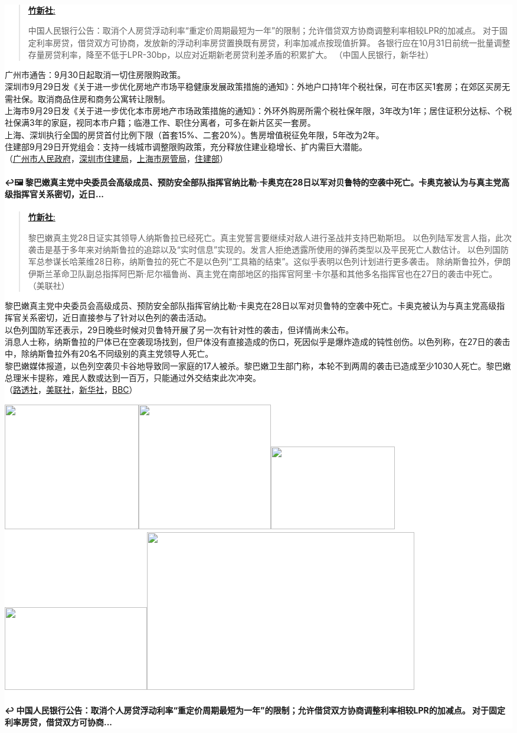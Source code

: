 <div class="rsshub-quote"><blockquote>                                    <p><a href="https://t.me/tnews365/31596"><b>竹新社</b>:</a></p>                                                                        <p>中国人民银行公告：取消个人房贷浮动利率“重定价周期最短为一年”的限制；允许借贷双方协商调整利率相较LPR的加减点。 对于固定利率房贷，借贷双方可协商，发放新的浮动利率房贷置换既有房贷，利率加减点按现值折算。 各银行应在10月31日前统一批量调整存量房贷利率，降至不低于LPR-30bp，以应对近期新老房贷利差矛盾的积累扩大。 （中国人民银行，新华社）</p>                                </blockquote></div><p>广州市通告：9月30日起取消一切住房限购政策。<br>深圳市9月29日发《关于进一步优化房地产市场平稳健康发展政策措施的通知》：外地户口持1年个税社保，可在市区买1套房；在郊区买房无需社保。取消商品住房和商务公寓转让限制。<br>上海市9月29日发《关于进一步优化本市房地产市场政策措施的通知》：外环外购房所需个税社保年限，3年改为1年；居住证积分达标、个税社保满3年的家庭，视同本市户籍；临港工作、职住分离者，可多在新片区买一套房。<br>上海、深圳执行全国的房贷首付比例下限（首套15%、二套20%）。售房增值税征免年限，5年改为2年。<br>住建部9月29日开党组会：支持一线城市调整限购政策，充分释放住建业稳增长、扩内需巨大潜能。<br>（<a href="https://www.gz.gov.cn/gkmlpt/content/9/9896/post_9896004.html#12624" target="_blank" rel="noopener" onclick="return confirm('Open this link?\n\n'+this.href);">广州市人民政府</a>，<a href="https://zjj.sz.gov.cn/xxgk/tzgg/content/post_11579851.html" target="_blank" rel="noopener" onclick="return confirm('Open this link?\n\n'+this.href);">深圳市住建局</a>，<a href="https://fgj.sh.gov.cn/qtgw/20240929/e66e5975328e411ca736811e67bee559.html" target="_blank" rel="noopener" onclick="return confirm('Open this link?\n\n'+this.href);">上海市房管局</a>，<a href="http://www.news.cn/20240929/5a492a9edec343e394359d34587e1dc3/c.html" target="_blank" rel="noopener" onclick="return confirm('Open this link?\n\n'+this.href);">住建部</a>）</p>


#### ↩️🖼 黎巴嫩真主党中央委员会高级成员、预防安全部队指挥官纳比勒·卡奥克在28日以军对贝鲁特的空袭中死亡。卡奥克被认为与真主党高级指挥官关系密切，近日...
<div class="rsshub-quote"><blockquote>                                    <p><a href="https://t.me/tnews365/31592"><b>竹新社</b>:</a></p>                                                                        <p>黎巴嫩真主党28日证实其领导人纳斯鲁拉已经死亡。真主党誓言要继续对敌人进行圣战并支持巴勒斯坦。 以色列陆军发言人指，此次袭击是基于多年来对纳斯鲁拉的追踪以及“实时信息”实现的。发言人拒绝透露所使用的弹药类型以及平民死亡人数估计。 以色列国防军总参谋长哈莱维28日称，纳斯鲁拉的死亡不是以色列“工具箱的结束”。这似乎表明以色列计划进行更多袭击。 除纳斯鲁拉外，伊朗伊斯兰革命卫队副总指挥阿巴斯·尼尔福鲁尚、真主党在南部地区的指挥官阿里·卡尔基和其他多名指挥官也在27日的袭击中死亡。 （美联社）</p>                                </blockquote></div><p></p><div class="tgme_widget_message_text js-message_text" dir="auto">黎巴嫩真主党中央委员会高级成员、预防安全部队指挥官纳比勒·卡奥克在28日以军对贝鲁特的空袭中死亡。卡奥克被认为与真主党高级指挥官关系密切，近日直接参与了针对以色列的袭击活动。<br>以色列国防军还表示，29日晚些时候对贝鲁特开展了另一次有针对性的袭击，但详情尚未公布。<br>消息人士称，纳斯鲁拉的尸体已在空袭现场找到，但尸体没有直接造成的伤口，死因似乎是爆炸造成的钝性创伤。以色列称，在27日的袭击中，除纳斯鲁拉外有20名不同级别的真主党领导人死亡。<br>黎巴嫩媒体报道，以色列空袭贝卡谷地导致同一家庭的17人被杀。黎巴嫩卫生部门称，本轮不到两周的袭击已造成至少1030人死亡。黎巴嫩总理米卡提称，难民人数或达到一百万，只能通过外交结束此次冲突。<br>（<a href="https://www.reuters.com/world/middle-east/israel-pounds-lebanon-pressuring-hezbollah-after-killing-its-leader-2024-09-29/" target="_blank" rel="noopener" onclick="return confirm('Open this link?\n\n'+this.href);">路透社</a>，<a href="https://apnews.com/article/israel-lebanon-hezbollah-gaza-09-29-2024-4696e581e28d8c747f017221f2cf420f" target="_blank" rel="noopener" onclick="return confirm('Open this link?\n\n'+this.href);">美联社</a>，<a href="http://www.news.cn/world/20240929/bbe2dc1f59004139a20db74281a84559/c.html" target="_blank" rel="noopener" onclick="return confirm('Open this link?\n\n'+this.href);">新华社</a>，<a href="https://www.bbc.com/news/live/c981g8mrl8lt" target="_blank" rel="noopener" onclick="return confirm('Open this link?\n\n'+this.href);">BBC</a>）</div><p></p><img src="https://cdn5.cdn-telegram.org/file/YnwTFXZfLfTMKztYnat6Dougx5TxEkg4zLEy_QCAR5fgT7COlQJ7SIKYV8z9TIUBwKoGcrcnb1T-makBxGbStwqkZbzUV2_phmya_X3BrCetotlHkP8qlH9fWLToYhtUzSAQZ9SWKefkiOfzon1UcctL_t1vK1X70cbvsYVmS2Pu_bI025n20Hv-uSbigUXPrl_nny3Wtx_sfVA_pQnkOiElpJCSfb_Yp4tebN1CnE4tuOKeDcoyg5oi_SiPUNCeeBUYTnWPvfIgWnIMQFuWMY7KT4OWzsB7toX5ohExxJTMCX0LYmVtaC7ecNonBfQoOSLlQhlwpuY82OtL1fi5gQ.jpg" width="227" height="211" referrerpolicy="no-referrer"><img src="https://cdn5.cdn-telegram.org/file/Bih31OQ-mXVuzS71kstT2plGQRaCUSlTHs1snzOSkPU8rW5pBtjQENgz7WuzoywtKRrhraaOp_nDcv_bxOCBE_wiGpyV0UxLMdr3SumFqzHBs-RixXnDFGx1wm0fnoUILdehh1zqk28g457VIiJgXO97kc4yOPZPfAxHhrYDYZrqWkPS1DJJXIJkxqFY9SUnG328j6VPp1XxItdy4XP0LO-UzfhZWe9k73mJY-3bcAaqWBPl-yh2rj86lYXSIkvW-TWnWpsbFBRy_JWbp5AhZwaASRNsZnM_cpGA1hrL75SWl2mlhdbYP1dsZeXYoFBEuaZ6aUGkkes0Cw4xxOqi3g.jpg" width="224" height="211" referrerpolicy="no-referrer"><img src="https://cdn5.cdn-telegram.org/file/F__7Tr_yBKAqtRnm3oKeEMilDq42pJQt82uX6XGO25isdFMW2zpvDhJzuT7FYinM9YLLPxHRoWsYzzfxvBE1QcZgwjkUMSQ_KPYxYsRWTR1Qv8PgRRQiEp9pgO3_-D4aZGa7LtEw3REigfderIPG1XCICphsYsWLzdaFtnQiQf12dfKlhD_AYjdiN_w1zZNTSA_TL4MgEAW97pImxrF4JvvfJmbl9V97vJ2jXw-olLku335DAHG_DN_4YPGIkL19UK6he6kFhOegE88AAI-N3t8_AFZd2Y3q_PJ_5djc3Pmx8oTmkpBgYqjxxJzpbXz9TuahaBaK1DJ7LyefKvkDrg.jpg" width="210" height="140" referrerpolicy="no-referrer"><img src="https://cdn5.cdn-telegram.org/file/XyujEJdfOSpgfOfqg_143oIknhnid4oTKbc_qKf7cZhBImwqtmQgEMyjosiG8XgZhGHVQfS1o_5du1LFvyH7DAD3VQ6DX9c0DO9DblOdUHyXow-v4n3PCk9vHR0denIE9F1vSiTs89bzLqWO9AGMr6I2ya2urJRmw9nnKn9222cWXhT_Kje6fS7kAUc3WW-a-fDMaHN3kVtFfQWYwegHZYi0bzb9j5HFN49rGuWPsE7b13fe2Q75E6nB5AtiItGUSnvfJhqYggnbnSV_ftpEEaijoe4cwbpbjC3hpgGENsMrkhBPyUeilPuHhyMy3Jk8fzfvT-m09oCT7hweW2iO5w.jpg" width="241" height="140" referrerpolicy="no-referrer"><img src="https://cdn5.cdn-telegram.org/file/EHXK6EnSBuNmsyhJw3mwTYOZXRcAMrh3_RlAdPbXtMD9Zxag2-CYLgLUeaSBReG-ejld5Cc4IcBdyjUZ1lWvJmw1I-T7qBQVbXuaRvUEi51jlGVe0nmCADNRKmv7AZLxfZ1q0N8_QG8zsParqItPzf2-g1yQrM_Jdcf3NBcPTOUsyh1Z5IoZTBQyeqKDc4Rnt1X-BnOt3otqTbXYaPGjwMmrU1XoPXAdJa_l1uxB_V2wldn1nXY7vVeqoqOoTRPaLjlsBsP1xsuqk8_5DKzYG6rnby8c9eDO2S0-w-Z_OpIxfsyq93LEQoQGD6mQdulRIiIx-aBEJ3AAghZms-hTPw.jpg" width="453" height="267" referrerpolicy="no-referrer">


#### ↩️ 中国人民银行公告：取消个人房贷浮动利率“重定价周期最短为一年”的限制；允许借贷双方协商调整利率相较LPR的加减点。 对于固定利率房贷，借贷双方可协商...